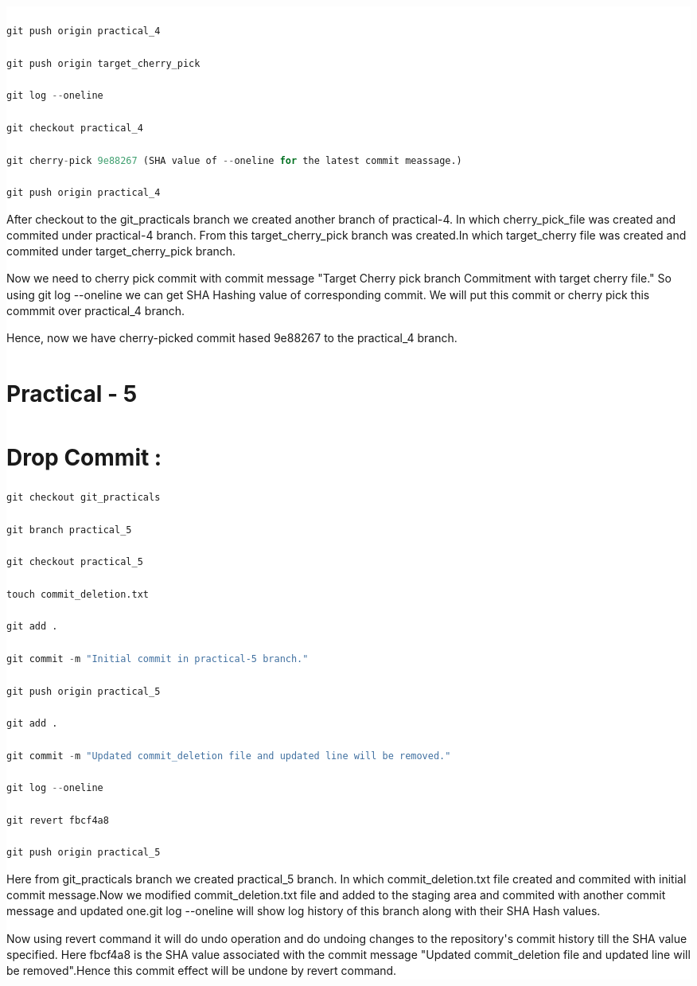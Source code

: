 ```python

git push origin practical_4 

git push origin target_cherry_pick

git log --oneline 

git checkout practical_4 

git cherry-pick 9e88267 (SHA value of --oneline for the latest commit meassage.) 

git push origin practical_4 
```
After checkout to the git_practicals branch we created another branch of practical-4. In which cherry_pick_file was created and commited under practical-4 branch. From this target_cherry_pick branch was created.In which target_cherry file was created and commited under target_cherry_pick branch. <br> 
<p> Now we need to cherry pick commit with commit message "Target Cherry pick branch Commitment with target cherry file." So using git log --oneline we can get SHA Hashing value of corresponding commit. We will put this commit or cherry pick this commmit over practical_4 branch. </p>
<p> Hence, now we have cherry-picked commit hased 9e88267 to the practical_4 branch. </p>

# Practical - 5
# Drop Commit :

```python
git checkout git_practicals 

git branch practical_5 

git checkout practical_5 

touch commit_deletion.txt 

git add . 

git commit -m "Initial commit in practical-5 branch."

git push origin practical_5 

git add . 

git commit -m "Updated commit_deletion file and updated line will be removed." 

git log --oneline 

git revert fbcf4a8 

git push origin practical_5

```
Here from git_practicals branch we created practical_5 branch. In which commit_deletion.txt file created and commited with initial commit message.Now we modified commit_deletion.txt file and added to the staging area and commited with another commit message and updated one.git log --oneline will show log history of this branch along with their SHA Hash values.
<p>Now using revert command it will do undo operation and do undoing changes to the repository's commit history till the SHA value specified.
Here fbcf4a8 is the SHA value associated with the commit message "Updated commit_deletion file and updated line will be removed".Hence this commit effect will be undone by revert command.</p>

